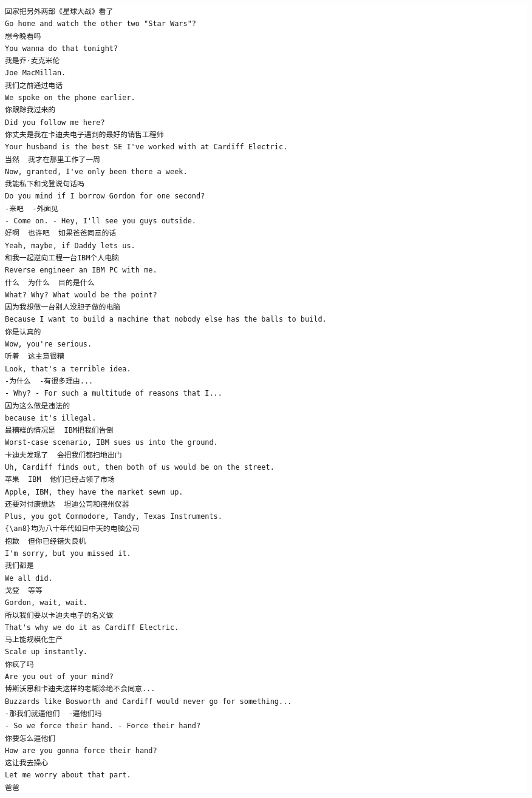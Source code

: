 	回家把另外两部《星球大战》看了
	Go home and watch the other two "Star Wars"?
	想今晚看吗
	You wanna do that tonight?
	我是乔·麦克米伦
	Joe MacMillan.
	我们之前通过电话
	We spoke on the phone earlier.
	你跟踪我过来的
	Did you follow me here?
	你丈夫是我在卡迪夫电子遇到的最好的销售工程师
	Your husband is the best SE I've worked with at Cardiff Electric.
	当然  我才在那里工作了一周
	Now, granted, I've only been there a week.
	我能私下和戈登说句话吗
	Do you mind if I borrow Gordon for one second?
	-来吧  -外面见
	- Come on. - Hey, I'll see you guys outside.
	好啊  也许吧  如果爸爸同意的话
	Yeah, maybe, if Daddy lets us.
	和我一起逆向工程一台IBM个人电脑
	Reverse engineer an IBM PC with me.
	什么  为什么  目的是什么
	What? Why? What would be the point?
	因为我想做一台别人没胆子做的电脑
	Because I want to build a machine that nobody else has the balls to build.
	你是认真的
	Wow, you're serious.
	听着  这主意很糟
	Look, that's a terrible idea.
	-为什么  -有很多理由...
	- Why? - For such a multitude of reasons that I...
	因为这么做是违法的
	because it's illegal.
	最糟糕的情况是  IBM把我们告倒
	Worst-case scenario, IBM sues us into the ground.
	卡迪夫发现了  会把我们都扫地出门
	Uh, Cardiff finds out, then both of us would be on the street.
	苹果  IBM  他们已经占领了市场
	Apple, IBM, they have the market sewn up.
	还要对付康懋达  坦迪公司和德州仪器
	Plus, you got Commodore, Tandy, Texas Instruments.
	{\an8}均为八十年代如日中天的电脑公司
	抱歉  但你已经错失良机
	I'm sorry, but you missed it.
	我们都是
	We all did.
	戈登  等等
	Gordon, wait, wait.
	所以我们要以卡迪夫电子的名义做
	That's why we do it as Cardiff Electric.
	马上能规模化生产
	Scale up instantly.
	你疯了吗
	Are you out of your mind?
	博斯沃思和卡迪夫这样的老糊涂绝不会同意...
	Buzzards like Bosworth and Cardiff would never go for something...
	-那我们就逼他们  -逼他们吗
	- So we force their hand. - Force their hand?
	你要怎么逼他们
	How are you gonna force their hand?
	这让我去操心
	Let me worry about that part.
	爸爸